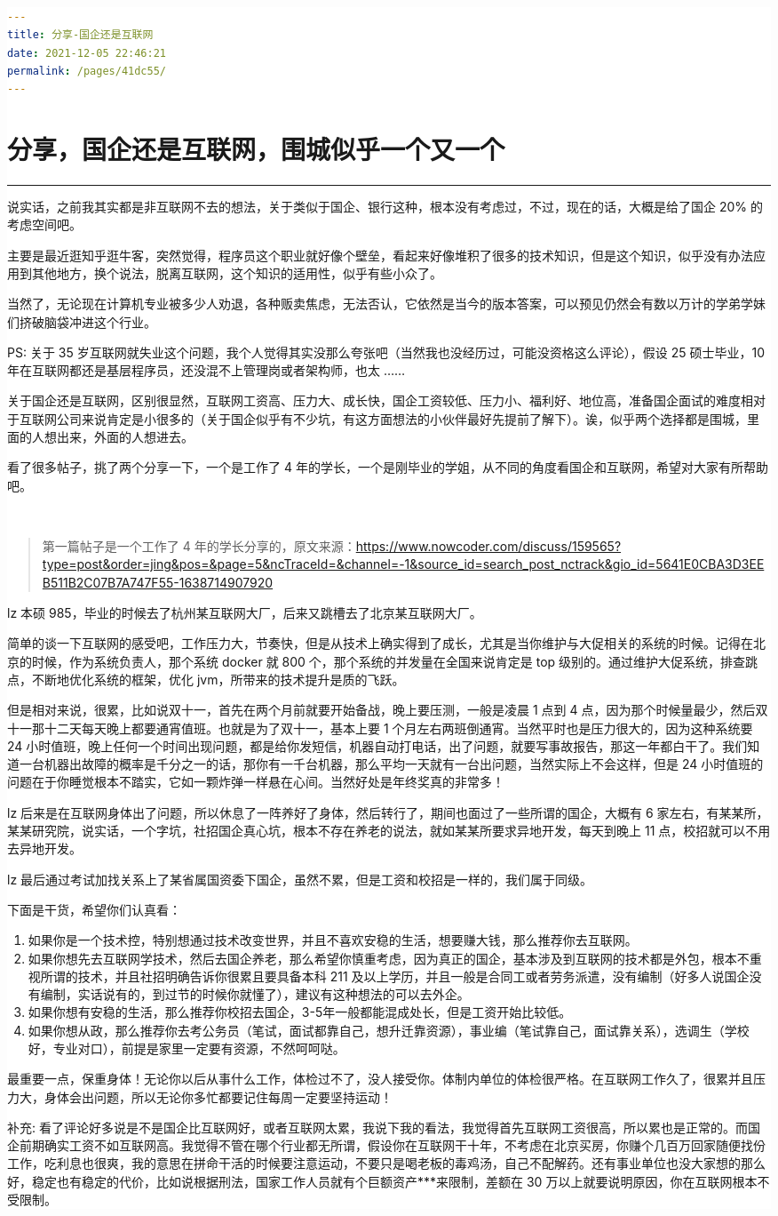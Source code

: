 ```yaml
---
title: 分享-国企还是互联网
date: 2021-12-05 22:46:21
permalink: /pages/41dc55/
---
```

# 分享，国企还是互联网，围城似乎一个又一个

---

说实话，之前我其实都是非互联网不去的想法，关于类似于国企、银行这种，根本没有考虑过，不过，现在的话，大概是给了国企 20% 的考虑空间吧。

主要是最近逛知乎逛牛客，突然觉得，程序员这个职业就好像个壁垒，看起来好像堆积了很多的技术知识，但是这个知识，似乎没有办法应用到其他地方，换个说法，脱离互联网，这个知识的适用性，似乎有些小众了。

当然了，无论现在计算机专业被多少人劝退，各种贩卖焦虑，无法否认，它依然是当今的版本答案，可以预见仍然会有数以万计的学弟学妹们挤破脑袋冲进这个行业。

PS: 关于 35 岁互联网就失业这个问题，我个人觉得其实没那么夸张吧（当然我也没经历过，可能没资格这么评论），假设 25 硕士毕业，10 年在互联网都还是基层程序员，还没混不上管理岗或者架构师，也太 ……

关于国企还是互联网，区别很显然，互联网工资高、压力大、成长快，国企工资较低、压力小、福利好、地位高，准备国企面试的难度相对于互联网公司来说肯定是小很多的（关于国企似乎有不少坑，有这方面想法的小伙伴最好先提前了解下）。诶，似乎两个选择都是围城，里面的人想出来，外面的人想进去。

看了很多帖子，挑了两个分享一下，一个是工作了 4 年的学长，一个是刚毕业的学姐，从不同的角度看国企和互联网，希望对大家有所帮助吧。

<br>

> 第一篇帖子是一个工作了 4 年的学长分享的，原文来源：https://www.nowcoder.com/discuss/159565?type=post&order=jing&pos=&page=5&ncTraceId=&channel=-1&source_id=search_post_nctrack&gio_id=5641E0CBA3D3EEB511B2C07B7A747F55-1638714907920

lz 本硕 985，毕业的时候去了杭州某互联网大厂，后来又跳槽去了北京某互联网大厂。

简单的谈一下互联网的感受吧，工作压力大，节奏快，但是从技术上确实得到了成长，尤其是当你维护与大促相关的系统的时候。记得在北京的时候，作为系统负责人，那个系统 docker 就 800 个，那个系统的并发量在全国来说肯定是 top 级别的。通过维护大促系统，排查跳点，不断地优化系统的框架，优化 jvm，所带来的技术提升是质的飞跃。

但是相对来说，很累，比如说双十一，首先在两个月前就要开始备战，晚上要压测，一般是凌晨 1 点到 4 点，因为那个时候量最少，然后双十一那十二天每天晚上都要通宵值班。也就是为了双十一，基本上要 1 个月左右两班倒通宵。当然平时也是压力很大的，因为这种系统要 24 小时值班，晚上任何一个时间出现问题，都是给你发短信，机器自动打电话，出了问题，就要写事故报告，那这一年都白干了。我们知道一台机器出故障的概率是千分之一的话，那你有一千台机器，那么平均一天就有一台出问题，当然实际上不会这样，但是 24 小时值班的问题在于你睡觉根本不踏实，它如一颗炸弹一样悬在心间。当然好处是年终奖真的非常多！

lz 后来是在互联网身体出了问题，所以休息了一阵养好了身体，然后转行了，期间也面过了一些所谓的国企，大概有 6 家左右，有某某所，某某研究院，说实话，一个字坑，社招国企真心坑，根本不存在养老的说法，就如某某所要求异地开发，每天到晚上 11 点，校招就可以不用去异地开发。

lz 最后通过考试加找关系上了某省属国资委下国企，虽然不累，但是工资和校招是一样的，我们属于同级。

下面是干货，希望你们认真看：

1. 如果你是一个技术控，特别想通过技术改变世界，并且不喜欢安稳的生活，想要赚大钱，那么推荐你去互联网。
2. 如果你想先去互联网学技术，然后去国企养老，那么希望你慎重考虑，因为真正的国企，基本涉及到互联网的技术都是外包，根本不重视所谓的技术，并且社招明确告诉你很累且要具备本科 211 及以上学历，并且一般是合同工或者劳务派遣，没有编制（好多人说国企没有编制，实话说有的，到过节的时候你就懂了），建议有这种想法的可以去外企。
3. 如果你想有安稳的生活，那么推荐你校招去国企，3-5年一般都能混成处长，但是工资开始比较低。
4. 如果你想从政，那么推荐你去考公务员（笔试，面试都靠自己，想升迁靠资源），事业编（笔试靠自己，面试靠关系），选调生（学校好，专业对口），前提是家里一定要有资源，不然呵呵哒。

最重要一点，保重身体！无论你以后从事什么工作，体检过不了，没人接受你。体制内单位的体检很严格。在互联网工作久了，很累并且压力大，身体会出问题，所以无论你多忙都要记住每周一定要坚持运动！

补充: 看了评论好多说是不是国企比互联网好，或者互联网太累，我说下我的看法，我觉得首先互联网工资很高，所以累也是正常的。而国企前期确实工资不如互联网高。我觉得不管在哪个行业都无所谓，假设你在互联网干十年，不考虑在北京买房，你赚个几百万回家随便找份工作，吃利息也很爽，我的意思在拼命干活的时候要注意运动，不要只是喝老板的毒鸡汤，自己不配解药。还有事业单位也没大家想的那么好，稳定也有稳定的代价，比如说根据刑法，国家工作人员就有个巨额资产***来限制，差额在 30 万以上就要说明原因，你在互联网根本不受限制。
